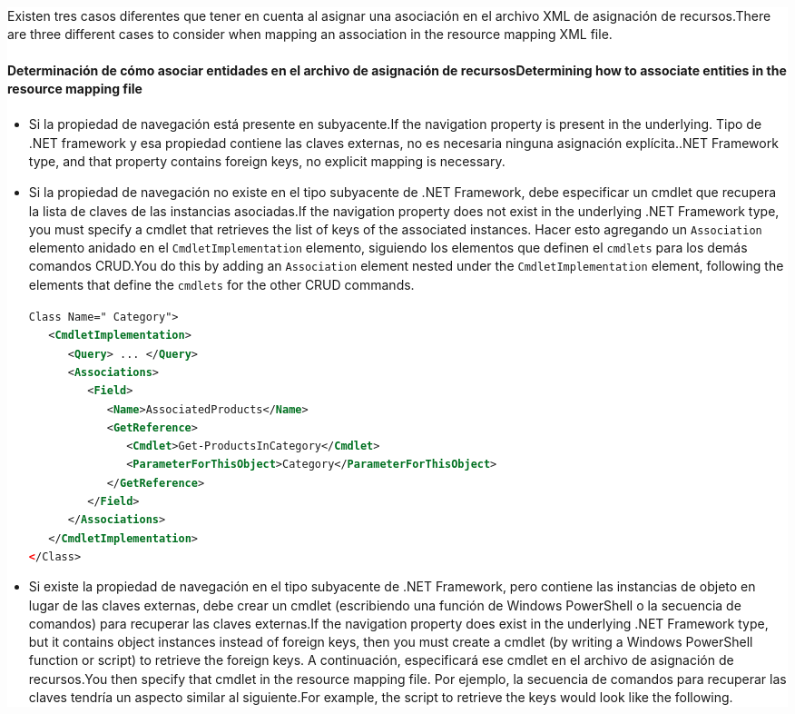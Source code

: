 <span data-ttu-id="72c79-127">Existen tres casos diferentes que tener en cuenta al asignar una asociación en el archivo XML de asignación de recursos.</span><span class="sxs-lookup"><span data-stu-id="72c79-127">There are three different cases to consider when mapping an association in the resource mapping XML file.</span></span>

#### <a name="determining-how-to-associate-entities-in-the-resource-mapping-file"></a><span data-ttu-id="72c79-128">Determinación de cómo asociar entidades en el archivo de asignación de recursos</span><span class="sxs-lookup"><span data-stu-id="72c79-128">Determining how to associate entities in the resource mapping file</span></span>

- <span data-ttu-id="72c79-129">Si la propiedad de navegación está presente en subyacente.</span><span class="sxs-lookup"><span data-stu-id="72c79-129">If the navigation property is present in the underlying.</span></span> <span data-ttu-id="72c79-130">Tipo de .NET framework y esa propiedad contiene las claves externas, no es necesaria ninguna asignación explícita.</span><span class="sxs-lookup"><span data-stu-id="72c79-130">.NET Framework type, and that property contains foreign keys, no explicit mapping is necessary.</span></span>

- <span data-ttu-id="72c79-131">Si la propiedad de navegación no existe en el tipo subyacente de .NET Framework, debe especificar un cmdlet que recupera la lista de claves de las instancias asociadas.</span><span class="sxs-lookup"><span data-stu-id="72c79-131">If the navigation property does not exist in the underlying .NET Framework type, you must specify a cmdlet that retrieves the list of keys of the associated instances.</span></span> <span data-ttu-id="72c79-132">Hacer esto agregando un `Association` elemento anidado en el `CmdletImplementation` elemento, siguiendo los elementos que definen el `cmdlets` para los demás comandos CRUD.</span><span class="sxs-lookup"><span data-stu-id="72c79-132">You do this by adding an `Association` element nested under the `CmdletImplementation` element, following the elements that define the `cmdlets` for the other CRUD commands.</span></span>

  ```xml
  Class Name=" Category">
     <CmdletImplementation>
        <Query> ... </Query>
        <Associations>
           <Field>
              <Name>AssociatedProducts</Name>
              <GetReference>
                 <Cmdlet>Get-ProductsInCategory</Cmdlet>
                 <ParameterForThisObject>Category</ParameterForThisObject>
              </GetReference>
           </Field>
        </Associations>
     </CmdletImplementation>
  </Class>
  ```

- <span data-ttu-id="72c79-133">Si existe la propiedad de navegación en el tipo subyacente de .NET Framework, pero contiene las instancias de objeto en lugar de las claves externas, debe crear un cmdlet (escribiendo una función de Windows PowerShell o la secuencia de comandos) para recuperar las claves externas.</span><span class="sxs-lookup"><span data-stu-id="72c79-133">If the navigation property does exist in the underlying .NET Framework type, but it contains object instances instead of foreign keys, then you must create a cmdlet (by writing a Windows PowerShell function or script) to retrieve the foreign keys.</span></span> <span data-ttu-id="72c79-134">A continuación, especificará ese cmdlet en el archivo de asignación de recursos.</span><span class="sxs-lookup"><span data-stu-id="72c79-134">You then specify that cmdlet in the resource mapping file.</span></span> <span data-ttu-id="72c79-135">Por ejemplo, la secuencia de comandos para recuperar las claves tendría un aspecto similar al siguiente.</span><span class="sxs-lookup"><span data-stu-id="72c79-135">For example, the script to retrieve the keys would look like the following.</span></span>

